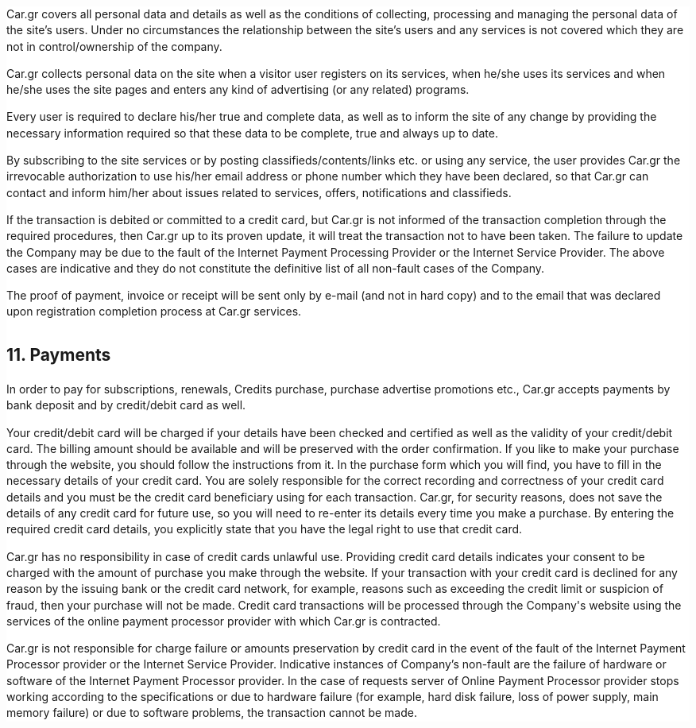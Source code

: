 Car.gr covers all personal data and details as well as the conditions of collecting, processing and managing the personal data of the site’s users. Under no circumstances the relationship between the site’s users and any services is not covered which they are not in control/ownership of the company.

Car.gr collects personal data on the site when a visitor user registers on its services, when he/she uses its services and when he/she uses the site pages and enters any kind of advertising (or any related) programs.

Every user is required to declare his/her true and complete data, as well as to inform the site of any change by providing the necessary information required so that these data to be complete, true and always up to date.

By subscribing to the site services or by posting classifieds/contents/links etc. or using any service, the user provides Car.gr the irrevocable authorization to use his/her email address or phone number which they have been declared, so that Car.gr can contact and inform him/her about issues related to services, offers, notifications and classifieds.

If the transaction is debited or committed to a credit card, but Car.gr is not informed of the transaction completion through the required procedures, then Car.gr up to its proven update, it will treat the transaction not to have been taken. The failure to update the Company may be due to the fault of the Internet Payment Processing Provider or the Internet Service Provider. The above cases are indicative and they do not constitute the definitive list of all non-fault cases of the Company.

The proof of payment, invoice or receipt will be sent only by e-mail (and not in hard copy) and to the email that was declared upon registration completion process at Car.gr services.

11\. Payments
-------------

In order to pay for subscriptions, renewals, Credits purchase, purchase advertise promotions etc., Car.gr accepts payments by bank deposit and by credit/debit card as well.

Your credit/debit card will be charged if your details have been checked and certified as well as the validity of your credit/debit card. The billing amount should be available and will be preserved with the order confirmation. If you like to make your purchase through the website, you should follow the instructions from it. In the purchase form which you will find, you have to fill in the necessary details of your credit card. You are solely responsible for the correct recording and correctness of your credit card details and you must be the credit card beneficiary using for each transaction. Car.gr, for security reasons, does not save the details of any credit card for future use, so you will need to re-enter its details every time you make a purchase. By entering the required credit card details, you explicitly state that you have the legal right to use that credit card.

Car.gr has no responsibility in case of credit cards unlawful use. Providing credit card details indicates your consent to be charged with the amount of purchase you make through the website. If your transaction with your credit card is declined for any reason by the issuing bank or the credit card network, for example, reasons such as exceeding the credit limit or suspicion of fraud, then your purchase will not be made. Credit card transactions will be processed through the Company's website using the services of the online payment processor provider with which Car.gr is contracted.

Car.gr is not responsible for charge failure or amounts preservation by credit card in the event of the fault of the Internet Payment Processor provider or the Internet Service Provider. Indicative instances of Company’s non-fault are the failure of hardware or software of the Internet Payment Processor provider. In the case of requests server of Online Payment Processor provider stops working according to the specifications or due to hardware failure (for example, hard disk failure, loss of power supply, main memory failure) or due to software problems, the transaction cannot be made.
